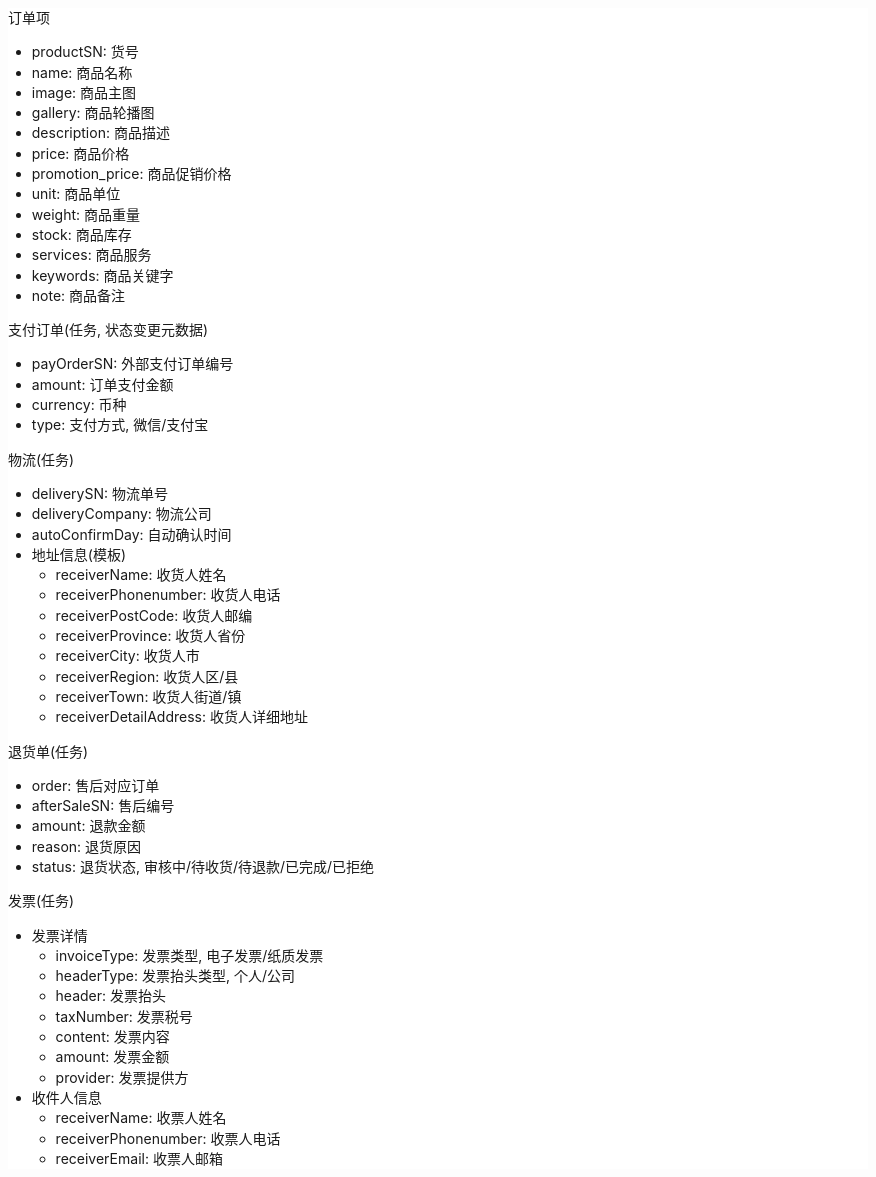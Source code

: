 订单项
- productSN: 货号
- name: 商品名称
- image: 商品主图
- gallery: 商品轮播图
- description: 商品描述
- price: 商品价格
- promotion_price: 商品促销价格
- unit: 商品单位
- weight: 商品重量
- stock: 商品库存
- services: 商品服务
- keywords: 商品关键字
- note: 商品备注

支付订单(任务, 状态变更元数据)
- payOrderSN: 外部支付订单编号
- amount: 订单支付金额
- currency: 币种
- type: 支付方式, 微信/支付宝

物流(任务)
- deliverySN: 物流单号
- deliveryCompany: 物流公司
- autoConfirmDay: 自动确认时间
- 地址信息(模板)
  - receiverName: 收货人姓名
  - receiverPhonenumber: 收货人电话
  - receiverPostCode: 收货人邮编
  - receiverProvince: 收货人省份
  - receiverCity: 收货人市
  - receiverRegion: 收货人区/县
  - receiverTown: 收货人街道/镇
  - receiverDetailAddress: 收货人详细地址

退货单(任务)
- order: 售后对应订单
- afterSaleSN: 售后编号
- amount: 退款金额
- reason: 退货原因
- status: 退货状态, 审核中/待收货/待退款/已完成/已拒绝

发票(任务)
- 发票详情
  - invoiceType: 发票类型, 电子发票/纸质发票
  - headerType: 发票抬头类型, 个人/公司
  - header: 发票抬头
  - taxNumber: 发票税号
  - content: 发票内容
  - amount: 发票金额
  - provider: 发票提供方
- 收件人信息
  - receiverName: 收票人姓名
  - receiverPhonenumber: 收票人电话
  - receiverEmail: 收票人邮箱
